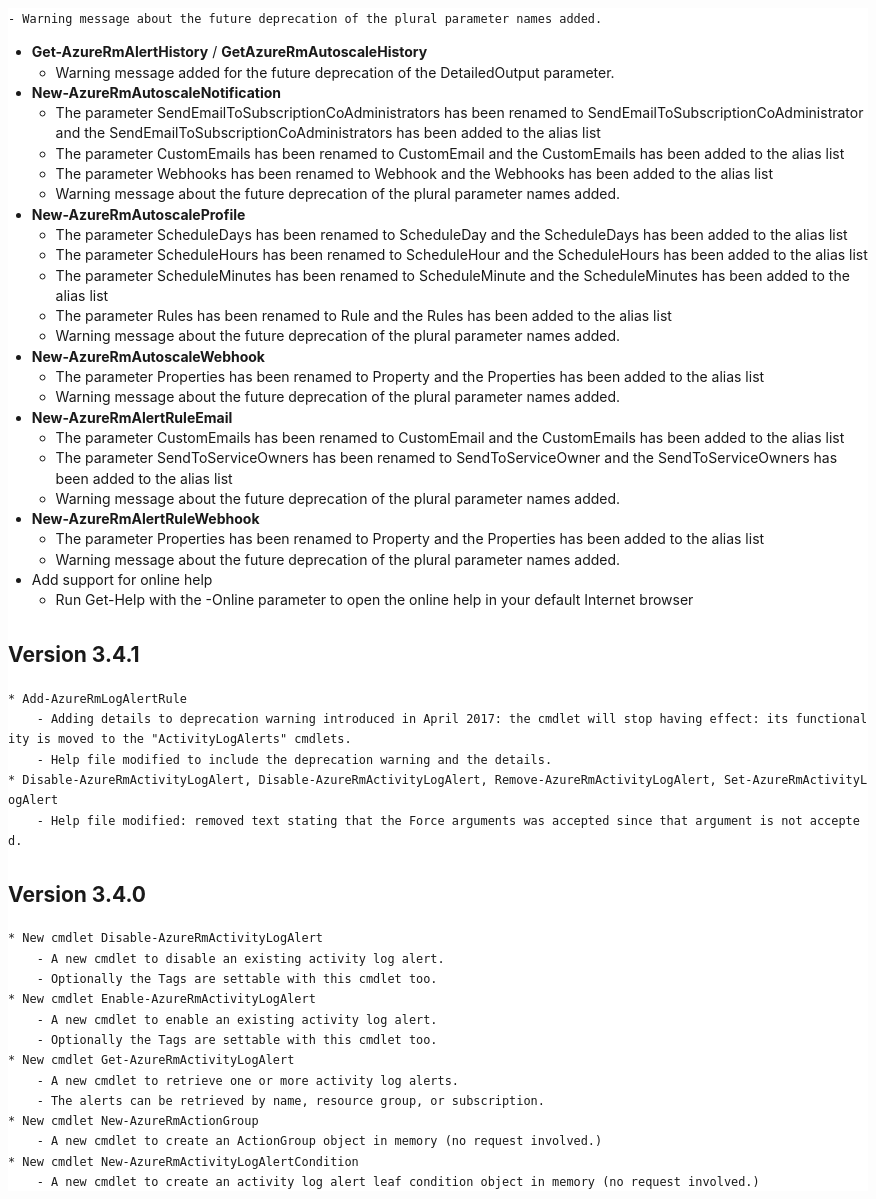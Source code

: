     - Warning message about the future deprecation of the plural parameter names added.
* **Get-AzureRmAlertHistory** / **GetAzureRmAutoscaleHistory**
    - Warning message added for the future deprecation of the DetailedOutput parameter.
* **New-AzureRmAutoscaleNotification**
    - The parameter SendEmailToSubscriptionCoAdministrators has been renamed to SendEmailToSubscriptionCoAdministrator and the SendEmailToSubscriptionCoAdministrators has been added to the alias list
    - The parameter CustomEmails has been renamed to CustomEmail and the CustomEmails has been added to the alias list
    - The parameter Webhooks has been renamed to Webhook and the Webhooks has been added to the alias list
    - Warning message about the future deprecation of the plural parameter names added.
* **New-AzureRmAutoscaleProfile**
    - The parameter ScheduleDays has been renamed to ScheduleDay and the ScheduleDays has been added to the alias list
    - The parameter ScheduleHours has been renamed to ScheduleHour and the ScheduleHours has been added to the alias list
    - The parameter ScheduleMinutes has been renamed to ScheduleMinute and the ScheduleMinutes has been added to the alias list
    - The parameter Rules has been renamed to Rule and the Rules has been added to the alias list
    - Warning message about the future deprecation of the plural parameter names added.
* **New-AzureRmAutoscaleWebhook**
    - The parameter Properties has been renamed to Property and the Properties has been added to the alias list
    - Warning message about the future deprecation of the plural parameter names added.
* **New-AzureRmAlertRuleEmail**
    - The parameter CustomEmails has been renamed to CustomEmail and the CustomEmails has been added to the alias list
    - The parameter SendToServiceOwners has been renamed to SendToServiceOwner and the SendToServiceOwners has been added to the alias list
    - Warning message about the future deprecation of the plural parameter names added.
* **New-AzureRmAlertRuleWebhook**
    - The parameter Properties has been renamed to Property and the Properties has been added to the alias list
    - Warning message about the future deprecation of the plural parameter names added.
* Add support for online help
    - Run Get-Help with the -Online parameter to open the online help in your default Internet browser

## Version 3.4.1
    * Add-AzureRmLogAlertRule
        - Adding details to deprecation warning introduced in April 2017: the cmdlet will stop having effect: its functionality is moved to the "ActivityLogAlerts" cmdlets.
        - Help file modified to include the deprecation warning and the details.
    * Disable-AzureRmActivityLogAlert, Disable-AzureRmActivityLogAlert, Remove-AzureRmActivityLogAlert, Set-AzureRmActivityLogAlert
        - Help file modified: removed text stating that the Force arguments was accepted since that argument is not accepted.

## Version 3.4.0
    * New cmdlet Disable-AzureRmActivityLogAlert
        - A new cmdlet to disable an existing activity log alert.
        - Optionally the Tags are settable with this cmdlet too.
    * New cmdlet Enable-AzureRmActivityLogAlert
        - A new cmdlet to enable an existing activity log alert.
        - Optionally the Tags are settable with this cmdlet too.
    * New cmdlet Get-AzureRmActivityLogAlert
        - A new cmdlet to retrieve one or more activity log alerts.
        - The alerts can be retrieved by name, resource group, or subscription.
    * New cmdlet New-AzureRmActionGroup
        - A new cmdlet to create an ActionGroup object in memory (no request involved.)
    * New cmdlet New-AzureRmActivityLogAlertCondition
        - A new cmdlet to create an activity log alert leaf condition object in memory (no request involved.)
